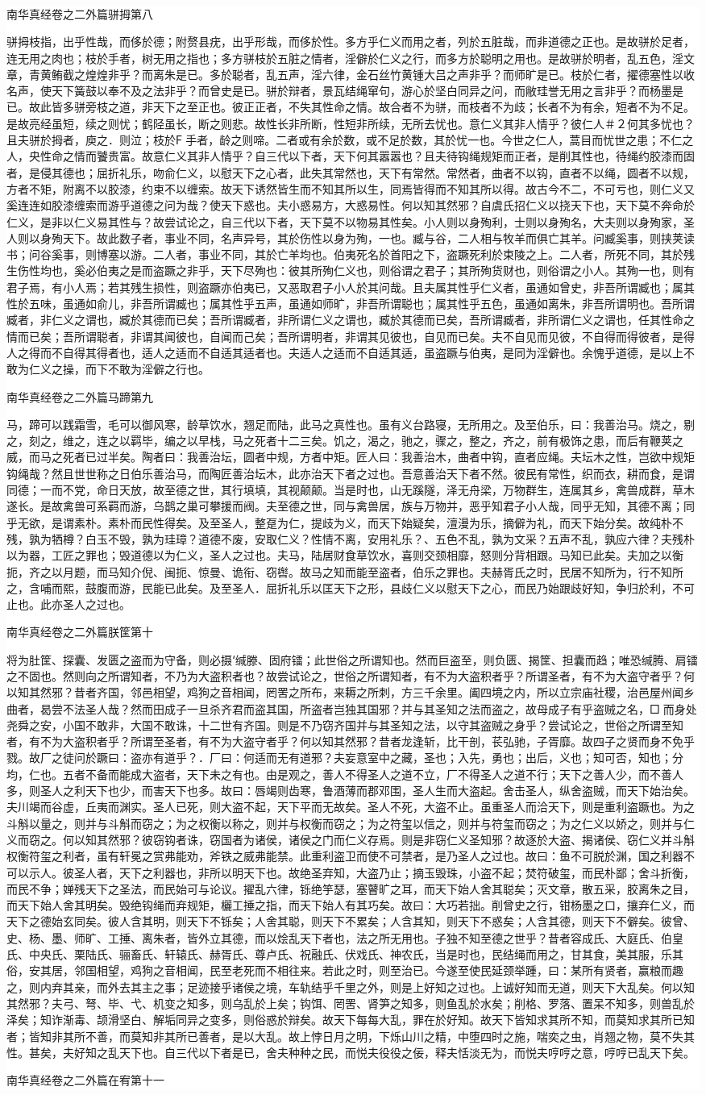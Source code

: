南华真经卷之二外篇骈拇第八  

骈拇枝指，出乎性哉，而侈於德；附赘县疣，出乎形哉，而侈於性。多方乎仁义而用之者，列於五脏哉，而非道德之正也。是故骈於足者，连无用之肉也；枝於手者，树无用之指也；多方骈枝於五脏之情者，淫僻於仁义之行，而多方於聪明之用也。是故骈於明者，乱五色，淫文章，青黄鲔截之煌煌非乎？而离朱是已。多於聪者，乱五声，淫六律，金石丝竹黄锺大吕之声非乎？而师旷是已。枝於仁者，擢德塞性以收名声，使天下簧鼓以奉不及之法非乎？而曾史是已。骈於辩者，景瓦结绳窜句，游心於坚白同异之问，而敝珪誉无用之言非乎？而杨墨是已。故此皆多骈旁枝之道，非天下之至正也。彼正正者，不失其性命之情。故合者不为骈，而枝者不为歧；长者不为有余，短者不为不足。是故亮经虽短，续之则忧；鹤陉虽长，断之则悲。故性长非所断，性短非所续，无所去忧也。意仁义其非人情乎？彼仁人＃２何其多忧也？且夫骈於拇者，庾之．则泣；枝於F 手者，龄之则啼。二者或有余於数，或不足於数，其於忧一也。今世之仁人，蒿目而忧世之患；不仁之人，央性命之情而饕贵富。故意仁义其非人情乎？自三代以下者，天下何其嚣嚣也？且夫待钩绳规矩而正者，是削其性也，待绳约胶漆而固者，是侵其德也；屈折礼乐，吻俞仁义，以慰天下之心者，此失其常然也，天下有常然。常然者，曲者不以钩，直者不以绳，圆者不以规，方者不矩，附离不以胶漆，约束不以缠索。故天下诱然皆生而不知其所以生，同焉皆得而不知其所以得。故古今不二，不可亏也，则仁义又奚连连如胶漆缠索而游乎道德之问为哉？使天下惑也。夫小惑易方，大惑易性。何以知其然邪？自虞氏招仁义以挠天下也，天下莫不奔命於仁义，是非以仁义易其性与？故尝试论之，自三代以下者，天下莫不以物易其性矣。小人则以身殉利，士则以身殉名，大夫则以身殉家，圣人则以身殉天下。故此数子者，事业不同，名声异号，其於伤性以身为殉，一也。臧与谷，二人相与牧羊而俱亡其羊。问臧奚事，则挟荚读书；问谷奚事，则博塞以游。二人者，事业不同，其於亡羊均也。伯夷死名於首阳之下，盗蹶死利於束陵之上。二人者，所死不同，其於残生伤性均也，奚必伯夷之是而盗蹶之非乎，天下尽殉也：彼其所殉仁义也，则俗谓之君子；其所殉货财也，则俗谓之小人。其殉一也，则有君子焉，有小人焉；若其残生损性，则盗蹶亦伯夷已，又恶取君子小人於其问哉。且夫属其性乎仁义者，虽通如曾史，非吾所谓臧也；属其性於五味，虽通如俞儿，非吾所谓臧也；属其性乎五声，虽通如师旷，非吾所谓聪也；属其性乎五色，虽通如离朱，非吾所谓明也。吾所谓臧者，非仁义之谓也，臧於其德而已矣；吾所谓臧者，非所谓仁义之谓也，臧於其德而已矣，吾所谓臧者，非所谓仁义之谓也，任其性命之情而已矣；吾所谓聪者，非谓其闻彼也，自闻而己矣；吾所谓明者，非谓其见彼也，自见而已矣。夫不自见而见彼，不自得而得彼者，是得人之得而不自得其得者也，适人之适而不自适其适者也。夫适人之适而不自适其适，虽盗蹶与伯夷，是同为淫僻也。余愧乎道德，是以上不敢为仁义之操，而下不敢为淫僻之行也。  

南华真经卷之二外篇马蹄第九  

马，蹄可以践霜雪，毛可以御风寒，龄草饮水，翘足而陆，此马之真性也。虽有义台路寝，无所用之。及至伯乐，曰：我善治马。烧之，剔之，刻之，维之，连之以羁毕，编之以早栈，马之死者十二三矣。饥之，渴之，驰之，骤之，整之，齐之，前有极饰之患，而后有鞭荚之威，而马之死者已过半矣。陶者曰：我善治坛，圆者中规，方者中矩。匠人曰：我善治木，曲者中钩，直者应绳。夫坛木之性，岂欲中规矩钩绳哉？然且世世称之日伯乐善治马，而陶匠善治坛木，此亦治天下者之过也。吾意善治天下者不然。彼民有常性，织而衣，耕而食，是谓同德；一而不党，命日天放，故至德之世，其行填填，其视颠颠。当是时也，山无蹊隧，泽无舟梁，万物群生，连属其乡，禽兽成群，草木遂长。是故禽兽可系羁而游，乌鹊之巢可攀援而阀。夫至德之世，同与禽兽居，族与万物并，恶乎知君子小人哉，同乎无知，其德不离；同乎无欲，是谓素朴。素朴而民性得矣。及至圣人，整趸为仁，提歧为义，而天下始疑矣，澶漫为乐，摘僻为礼，而天下始分矣。故纯朴不残，孰为牺樽？白玉不毁，孰为珪璋？道德不废，安取仁义？性情不离，安用礼乐？、五色不乱，孰为文采？五声不乱，孰应六律？夫残朴以为器，工匠之罪也；毁道德以为仁义，圣人之过也。夫马，陆居财食草饮水，喜则交颈相靡，怒则分背相跟。马知已此矣。夫加之以衡扼，齐之以月题，而马知介倪、闽扼、惊曼、诡衔、窃辔。故马之知而能至盗者，伯乐之罪也。夫赫胥氏之时，民居不知所为，行不知所之，含哺而熙，鼓腹而游，民能已此矣。及至圣人．屈折礼乐以匡天下之形，县歧仁义以慰天下之心，而民乃始跟歧好知，争归於利，不可止也。此亦圣人之过也。  

南华真经卷之二外篇朕筐第十  

将为肚筐、探囊、发匮之盗而为守备，则必摄‘缄滕、固府镭；此世俗之所谓知也。然而巨盗至，则负匮、揭筐、担囊而趋；唯恐缄腾、肩镭之不固也。然则向之所谓知者，不乃为大盗积者也？故尝试论之，世俗之所谓知者，有不为大盗积者乎？所谓圣者，有不为大盗守者乎？何以知其然邪？昔者齐国，邻邑相望，鸡狗之音相闻，罔罟之所布，来耨之所刺，方三千余里。阖四境之内，所以立宗庙社稷，治邑屋州闻乡曲者，曷尝不法圣人哉？然而田成子一旦杀齐君而盗其国，所盗者岂独其国邪？并与其圣知之法而盗之，故母成子有乎盗贼之名，□ 而身处尧舜之安，小国不敢非，大国不敢诛，十二世有齐国。则是不乃窃齐国并与其圣知之法，以守其盗贼之身乎？尝试论之，世俗之所谓至知者，有不为大盗积者乎？所谓至圣者，有不为大盗守者乎？何以知其然邪？昔者龙逢斩，比干剖，苌弘驰，子胥靡。故四子之贤而身不免乎戮。故厂之徒问於蹶曰：盗亦有道乎？．厂曰：何适而无有道邪？夫妄意室中之藏，圣也；入先，勇也；出后，义也；知可否，知也；分均，仁也。五者不备而能成大盗者，天下未之有也。由是观之，善人不得圣人之道不立，厂不得圣人之道不行；天下之善人少，而不善人多，则圣人之利天下也少，而害天下也多。故曰：唇竭则齿寒，鲁酒薄而郡邓围，圣人生而大盗起。舍击圣人，纵舍盗贼，而天下始治矣。夫川竭而谷虚，丘夷而渊实。圣人已死，则大盗不起，天下平而无故矣。圣人不死，大盗不止。虽重圣人而洽天下，则是重利盗蹶也。为之斗斛以量之，则并与斗斛而窃之；为之权衡以称之，则并与权衡而窃之；为之符玺以信之，则并与符玺而窃之；为之仁义以娇之，则并与仁义而窃之。何以知其然邪？彼窃钩者诛，窃国者为诸侯，诸侯之门而仁义存焉。则是非窃仁义圣知邪？故逐於大盗、揭诸侯、窃仁义并斗斛权衡符玺之利者，虽有轩冕之赏弗能劝，斧铁之威弗能禁。此重利盗卫而使不可禁者，是乃圣人之过也。故曰：鱼不可脱於渊，国之利器不可以示人。彼圣人者，天下之利器也，非所以明天下也。故绝圣弃知，大盗乃止；摘玉毁珠，小盗不起；焚符破玺，而民朴鄙；舍斗折衡，而民不争；婵残天下之圣法，而民始可与论议。擢乱六律，铄绝竽瑟，塞瞽旷之耳，而天下始人舍其聪矣；灭文章，散五采，胶离朱之目，而天下始人舍其明矣。毁绝钩绳而弃规矩，欐工捶之指，而天下始人有其巧矣。故曰：大巧若拙。削曾史之行，钳杨墨之口，攘弃仁义，而天下之德始玄同矣。彼人含其明，则天下不铄矣；人舍其聪，则天下不累矣；人含其知，则天下不惑矣；人含其德，则天下不僻矣。彼曾、史、杨、墨、师旷、工捶、离朱者，皆外立其德，而以烩乱天下者也，法之所无用也。子独不知至德之世乎？昔者容成氏、大庭氏、伯皇氏、中央氏、栗陆氏、骊畜氏、轩辕氏、赫胥氏、尊卢氏、祝融氏、伏戏氏、神农氏，当是时也，民结绳而用之，甘其食，美其服，乐其俗，安其居，邻国相望，鸡狗之音相闻，民至老死而不相往来。若此之时，则至治已。今遂至使民延颈举踵，曰：某所有贤者，赢粮而趣之，则内弃其亲，而外去其主之事；足迹接乎诸侯之境，车轨结乎千里之外，则是上好知之过也。上诚好知而无道，则天下大乱矣。何以知其然邪？夫弓、弩、毕、弋、机变之知多，则乌乱於上矣；钩饵、罔罟、肾笋之知多，则鱼乱於水矣；削格、罗落、置呆不知多，则兽乱於泽矣；知诈渐毒、颉滑坚白、解垢同异之变多，则俗惑於辩矣。故天下每每大乱，罪在於好知。故天下皆知求其所不知，而莫知求其所已知者；皆知非其所不善，而莫知非其所已善者，是以大乱。故上悖日月之明，下烁山川之精，中堕四时之施，喘奕之虫，肖翘之物，莫不失其性。甚矣，夫好知之乱天下也。自三代以下者是已，舍夫种种之民，而悦夫役役之佞，释夫恬淡无为，而悦夫哼哼之意，哼哼已乱天下矣。  

南华真经卷之二外篇在宥第十一  
